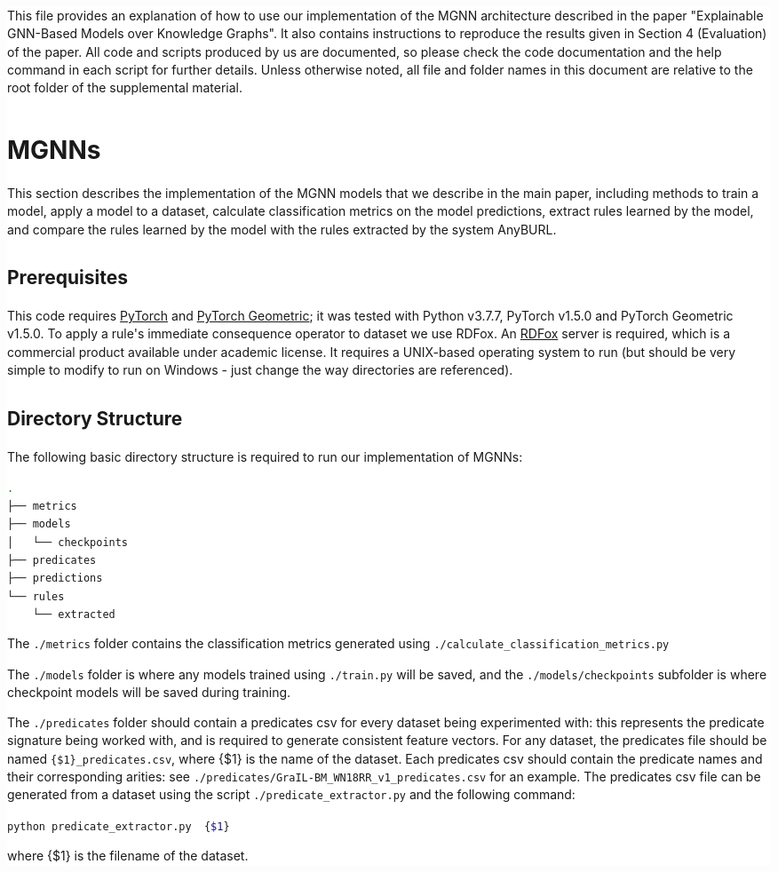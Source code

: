 This file provides an explanation of how to use our implementation of the MGNN architecture described in the paper "Explainable GNN-Based Models over Knowledge Graphs". It also contains instructions to
reproduce the results given in Section 4 (Evaluation) of the paper. All code and scripts produced by us are documented, so please check the code documentation and the help command in each script for further details. Unless otherwise noted, all file and folder names in this document are relative to the root folder of the supplemental material.

# MGNNs 

This section describes the implementation of the MGNN models that we describe in the main paper, including methods to train a model, apply a model to a dataset, calculate classification metrics on the model predictions, extract rules learned by the model, and compare the rules learned by the model with the rules extracted by the system AnyBURL. 

## Prerequisites

This code requires [PyTorch](https://pytorch.org/) and [PyTorch Geometric](https://github.com/rusty1s/pytorch_geometric); it was tested with Python v3.7.7, PyTorch v1.5.0 and PyTorch Geometric v1.5.0. To apply a rule's immediate consequence operator to dataset we use RDFox. An [RDFox](https://www.oxfordsemantic.tech/product "RDFox product page") server is required, which is a commercial product available under academic license. It requires a UNIX-based operating system to run (but should be very simple to modify to run on Windows - just change the way directories are referenced).

## Directory Structure

The following basic directory structure is required to run our implementation of MGNNs:

```bash
.
├── metrics
├── models
│   └── checkpoints
├── predicates
├── predictions
└── rules
    └── extracted 
```
The ```./metrics``` folder contains the classification metrics generated using ```./calculate_classification_metrics.py```

The ```./models``` folder is where any models trained using ```./train.py``` will be saved, and the ```./models/checkpoints``` subfolder is where checkpoint models will be saved during training.

The ```./predicates``` folder should contain a predicates csv for every dataset being experimented with: this represents the predicate signature being worked with, and is required to generate consistent feature vectors.  For any dataset, the predicates file should be named ```{$1}_predicates.csv```, where {$1} is the name of the dataset. Each predicates csv should contain the predicate names and their corresponding arities: see ```./predicates/GraIL-BM_WN18RR_v1_predicates.csv``` for an example. The predicates csv file can be generated from a dataset using the script ```./predicate_extractor.py``` and the following command: 
```bash
python predicate_extractor.py  {$1}
```
where {$1} is the filename of the dataset.  
